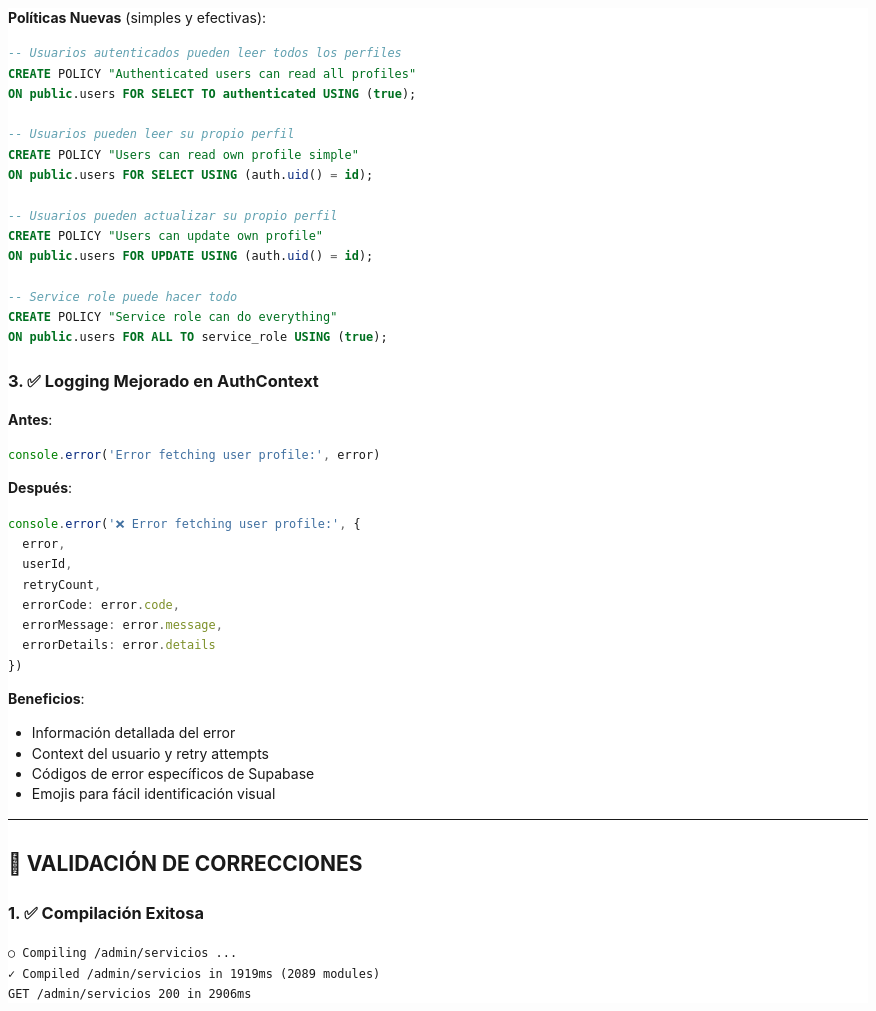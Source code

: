 **Políticas Nuevas** (simples y efectivas):
```sql
-- Usuarios autenticados pueden leer todos los perfiles
CREATE POLICY "Authenticated users can read all profiles" 
ON public.users FOR SELECT TO authenticated USING (true);

-- Usuarios pueden leer su propio perfil
CREATE POLICY "Users can read own profile simple" 
ON public.users FOR SELECT USING (auth.uid() = id);

-- Usuarios pueden actualizar su propio perfil
CREATE POLICY "Users can update own profile" 
ON public.users FOR UPDATE USING (auth.uid() = id);

-- Service role puede hacer todo
CREATE POLICY "Service role can do everything" 
ON public.users FOR ALL TO service_role USING (true);
```

### **3. ✅ Logging Mejorado en AuthContext**
**Antes**:
```typescript
console.error('Error fetching user profile:', error)
```

**Después**:
```typescript
console.error('❌ Error fetching user profile:', {
  error,
  userId,
  retryCount,
  errorCode: error.code,
  errorMessage: error.message,
  errorDetails: error.details
})
```

**Beneficios**:
- Información detallada del error
- Context del usuario y retry attempts
- Códigos de error específicos de Supabase
- Emojis para fácil identificación visual

---

## 🧪 VALIDACIÓN DE CORRECCIONES

### **1. ✅ Compilación Exitosa**
```
○ Compiling /admin/servicios ...
✓ Compiled /admin/servicios in 1919ms (2089 modules)
GET /admin/servicios 200 in 2906ms
```
